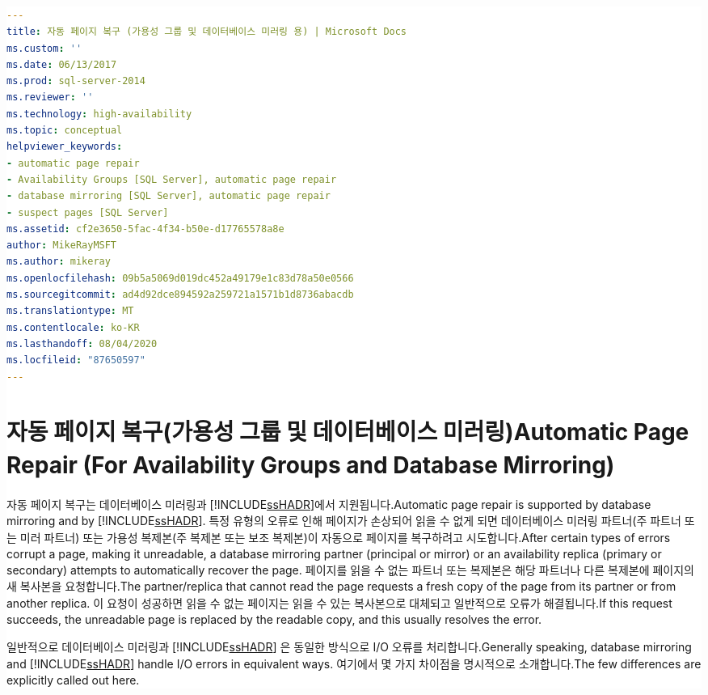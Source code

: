 ```yaml
---
title: 자동 페이지 복구 (가용성 그룹 및 데이터베이스 미러링 용) | Microsoft Docs
ms.custom: ''
ms.date: 06/13/2017
ms.prod: sql-server-2014
ms.reviewer: ''
ms.technology: high-availability
ms.topic: conceptual
helpviewer_keywords:
- automatic page repair
- Availability Groups [SQL Server], automatic page repair
- database mirroring [SQL Server], automatic page repair
- suspect pages [SQL Server]
ms.assetid: cf2e3650-5fac-4f34-b50e-d17765578a8e
author: MikeRayMSFT
ms.author: mikeray
ms.openlocfilehash: 09b5a5069d019dc452a49179e1c83d78a50e0566
ms.sourcegitcommit: ad4d92dce894592a259721a1571b1d8736abacdb
ms.translationtype: MT
ms.contentlocale: ko-KR
ms.lasthandoff: 08/04/2020
ms.locfileid: "87650597"
---
```

# <a name="automatic-page-repair-for-availability-groups-and-database-mirroring"></a><span data-ttu-id="39a5f-102">자동 페이지 복구(가용성 그룹 및 데이터베이스 미러링)</span><span class="sxs-lookup"><span data-stu-id="39a5f-102">Automatic Page Repair (For Availability Groups and Database Mirroring)</span></span>
  <span data-ttu-id="39a5f-103">자동 페이지 복구는 데이터베이스 미러링과 [!INCLUDE[ssHADR](../../includes/sshadr-md.md)]에서 지원됩니다.</span><span class="sxs-lookup"><span data-stu-id="39a5f-103">Automatic page repair is supported by database mirroring and by [!INCLUDE[ssHADR](../../includes/sshadr-md.md)].</span></span> <span data-ttu-id="39a5f-104">특정 유형의 오류로 인해 페이지가 손상되어 읽을 수 없게 되면 데이터베이스 미러링 파트너(주 파트너 또는 미러 파트너) 또는 가용성 복제본(주 복제본 또는 보조 복제본)이 자동으로 페이지를 복구하려고 시도합니다.</span><span class="sxs-lookup"><span data-stu-id="39a5f-104">After certain types of errors corrupt a page, making it unreadable, a database mirroring partner (principal or mirror) or an availability replica (primary or secondary) attempts to automatically recover the page.</span></span> <span data-ttu-id="39a5f-105">페이지를 읽을 수 없는 파트너 또는 복제본은 해당 파트너나 다른 복제본에 페이지의 새 복사본을 요청합니다.</span><span class="sxs-lookup"><span data-stu-id="39a5f-105">The partner/replica that cannot read the page requests a fresh copy of the page from its partner or from another replica.</span></span> <span data-ttu-id="39a5f-106">이 요청이 성공하면 읽을 수 없는 페이지는 읽을 수 있는 복사본으로 대체되고 일반적으로 오류가 해결됩니다.</span><span class="sxs-lookup"><span data-stu-id="39a5f-106">If this request succeeds, the unreadable page is replaced by the readable copy, and this usually resolves the error.</span></span>  
  
 <span data-ttu-id="39a5f-107">일반적으로 데이터베이스 미러링과 [!INCLUDE[ssHADR](../../includes/sshadr-md.md)] 은 동일한 방식으로 I/O 오류를 처리합니다.</span><span class="sxs-lookup"><span data-stu-id="39a5f-107">Generally speaking, database mirroring and [!INCLUDE[ssHADR](../../includes/sshadr-md.md)] handle I/O errors in equivalent ways.</span></span> <span data-ttu-id="39a5f-108">여기에서 몇 가지 차이점을 명시적으로 소개합니다.</span><span class="sxs-lookup"><span data-stu-id="39a5f-108">The few differences are explicitly called out here.</span></span>  
  
